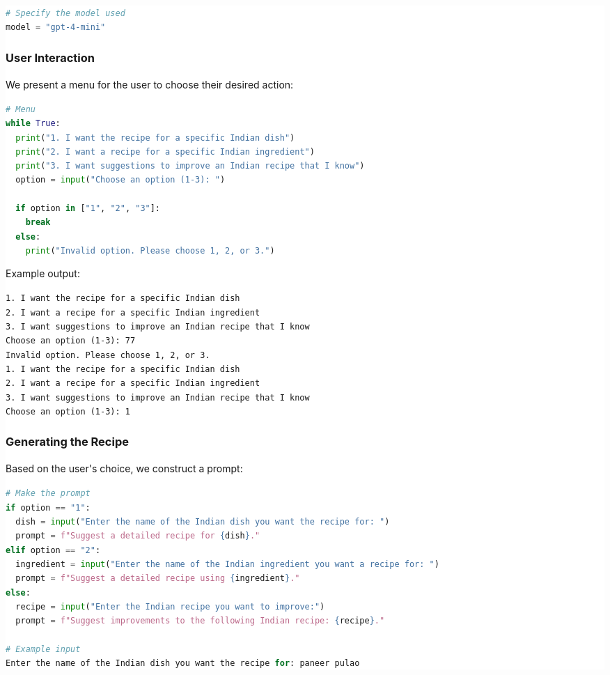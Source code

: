 ```python
# Specify the model used
model = "gpt-4-mini"
```

### User Interaction

We present a menu for the user to choose their desired action:

```python
# Menu
while True:
  print("1. I want the recipe for a specific Indian dish")
  print("2. I want a recipe for a specific Indian ingredient")
  print("3. I want suggestions to improve an Indian recipe that I know")
  option = input("Choose an option (1-3): ")

  if option in ["1", "2", "3"]:
    break
  else:
    print("Invalid option. Please choose 1, 2, or 3.")
```

Example output:
```
1. I want the recipe for a specific Indian dish
2. I want a recipe for a specific Indian ingredient
3. I want suggestions to improve an Indian recipe that I know
Choose an option (1-3): 77
Invalid option. Please choose 1, 2, or 3.
1. I want the recipe for a specific Indian dish
2. I want a recipe for a specific Indian ingredient
3. I want suggestions to improve an Indian recipe that I know
Choose an option (1-3): 1
```

### Generating the Recipe

Based on the user's choice, we construct a prompt:

```python
# Make the prompt
if option == "1":
  dish = input("Enter the name of the Indian dish you want the recipe for: ")
  prompt = f"Suggest a detailed recipe for {dish}."
elif option == "2":
  ingredient = input("Enter the name of the Indian ingredient you want a recipe for: ")
  prompt = f"Suggest a detailed recipe using {ingredient}."
else:
  recipe = input("Enter the Indian recipe you want to improve:")
  prompt = f"Suggest improvements to the following Indian recipe: {recipe}."

# Example input
Enter the name of the Indian dish you want the recipe for: paneer pulao
```
